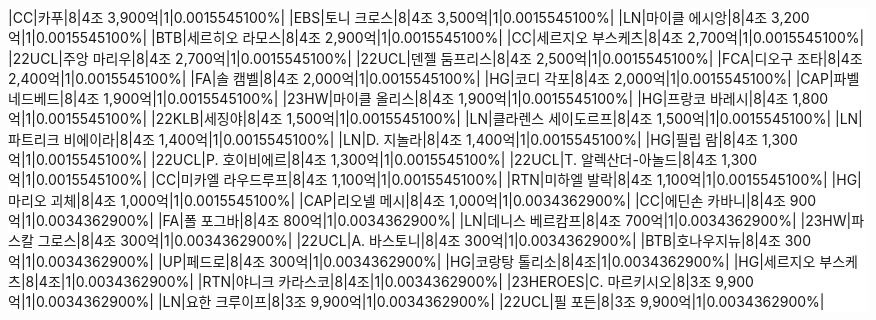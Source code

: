 |CC|카푸|8|4조 3,900억|1|0.0015545100%|
|EBS|토니 크로스|8|4조 3,500억|1|0.0015545100%|
|LN|마이클 에시앙|8|4조 3,200억|1|0.0015545100%|
|BTB|세르히오 라모스|8|4조 2,900억|1|0.0015545100%|
|CC|세르지오 부스케츠|8|4조 2,700억|1|0.0015545100%|
|22UCL|주앙 마리우|8|4조 2,700억|1|0.0015545100%|
|22UCL|덴젤 둠프리스|8|4조 2,500억|1|0.0015545100%|
|FCA|디오구 조타|8|4조 2,400억|1|0.0015545100%|
|FA|솔 캠벨|8|4조 2,000억|1|0.0015545100%|
|HG|코디 각포|8|4조 2,000억|1|0.0015545100%|
|CAP|파벨 네드베드|8|4조 1,900억|1|0.0015545100%|
|23HW|마이클 올리스|8|4조 1,900억|1|0.0015545100%|
|HG|프랑코 바레시|8|4조 1,800억|1|0.0015545100%|
|22KLB|세징야|8|4조 1,500억|1|0.0015545100%|
|LN|클라렌스 세이도르프|8|4조 1,500억|1|0.0015545100%|
|LN|파트리크 비에이라|8|4조 1,400억|1|0.0015545100%|
|LN|D. 지놀라|8|4조 1,400억|1|0.0015545100%|
|HG|필립 람|8|4조 1,300억|1|0.0015545100%|
|22UCL|P. 호이비에르|8|4조 1,300억|1|0.0015545100%|
|22UCL|T. 알렉산더-아놀드|8|4조 1,300억|1|0.0015545100%|
|CC|미카엘 라우드루프|8|4조 1,100억|1|0.0015545100%|
|RTN|미하엘 발락|8|4조 1,100억|1|0.0015545100%|
|HG|마리오 괴체|8|4조 1,000억|1|0.0015545100%|
|CAP|리오넬 메시|8|4조 1,000억|1|0.0034362900%|
|CC|에딘손 카바니|8|4조 900억|1|0.0034362900%|
|FA|폴 포그바|8|4조 800억|1|0.0034362900%|
|LN|데니스 베르캄프|8|4조 700억|1|0.0034362900%|
|23HW|파스칼 그로스|8|4조 300억|1|0.0034362900%|
|22UCL|A. 바스토니|8|4조 300억|1|0.0034362900%|
|BTB|호나우지뉴|8|4조 300억|1|0.0034362900%|
|UP|페드로|8|4조 300억|1|0.0034362900%|
|HG|코랑탕 톨리소|8|4조|1|0.0034362900%|
|HG|세르지오 부스케츠|8|4조|1|0.0034362900%|
|RTN|야니크 카라스코|8|4조|1|0.0034362900%|
|23HEROES|C. 마르키시오|8|3조 9,900억|1|0.0034362900%|
|LN|요한 크루이프|8|3조 9,900억|1|0.0034362900%|
|22UCL|필 포든|8|3조 9,900억|1|0.0034362900%|